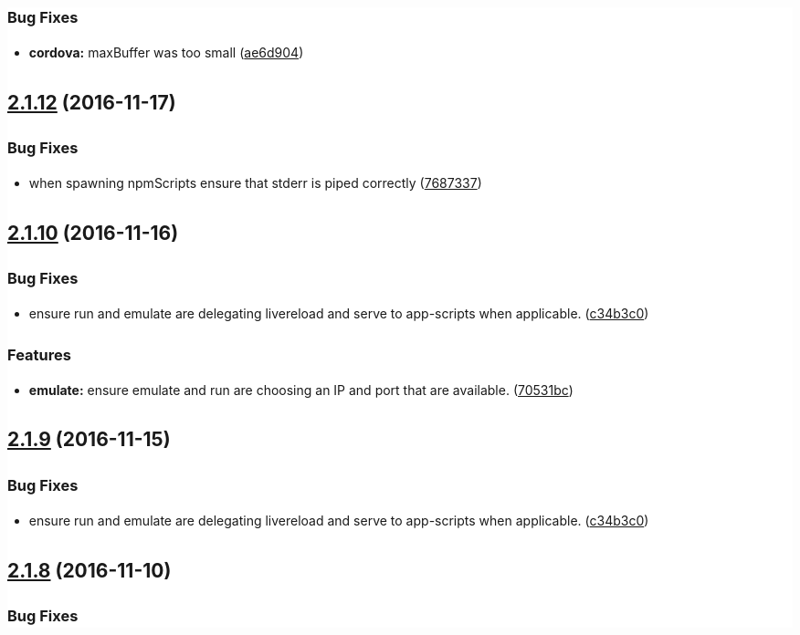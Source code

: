 
### Bug Fixes

* **cordova:** maxBuffer was too small ([ae6d904](https://github.com/driftyco/ionic-cli/commit/ae6d904))



<a name="2.1.12"></a>
## [2.1.12](https://github.com/driftyco/ionic-cli/compare/v2.1.11...v2.1.12) (2016-11-17)


### Bug Fixes

* when spawning npmScripts ensure that stderr is piped correctly ([7687337](https://github.com/driftyco/ionic-cli/commit/7687337))



<a name="2.1.10"></a>
## [2.1.10](https://github.com/driftyco/ionic-cli/compare/v2.1.8...v2.1.10) (2016-11-16)


### Bug Fixes

* ensure run and emulate are delegating livereload and serve to app-scripts when applicable. ([c34b3c0](https://github.com/driftyco/ionic-cli/commit/c34b3c0))


### Features

* **emulate:** ensure emulate and run are choosing an IP and port that are available. ([70531bc](https://github.com/driftyco/ionic-cli/commit/70531bc))



<a name="2.1.9"></a>
## [2.1.9](https://github.com/driftyco/ionic-cli/compare/v2.1.8...v2.1.9) (2016-11-15)


### Bug Fixes

* ensure run and emulate are delegating livereload and serve to app-scripts when applicable. ([c34b3c0](https://github.com/driftyco/ionic-cli/commit/c34b3c0))



<a name="2.1.8"></a>
## [2.1.8](https://github.com/driftyco/ionic-cli/compare/v2.1.7...v2.1.8) (2016-11-10)


### Bug Fixes
